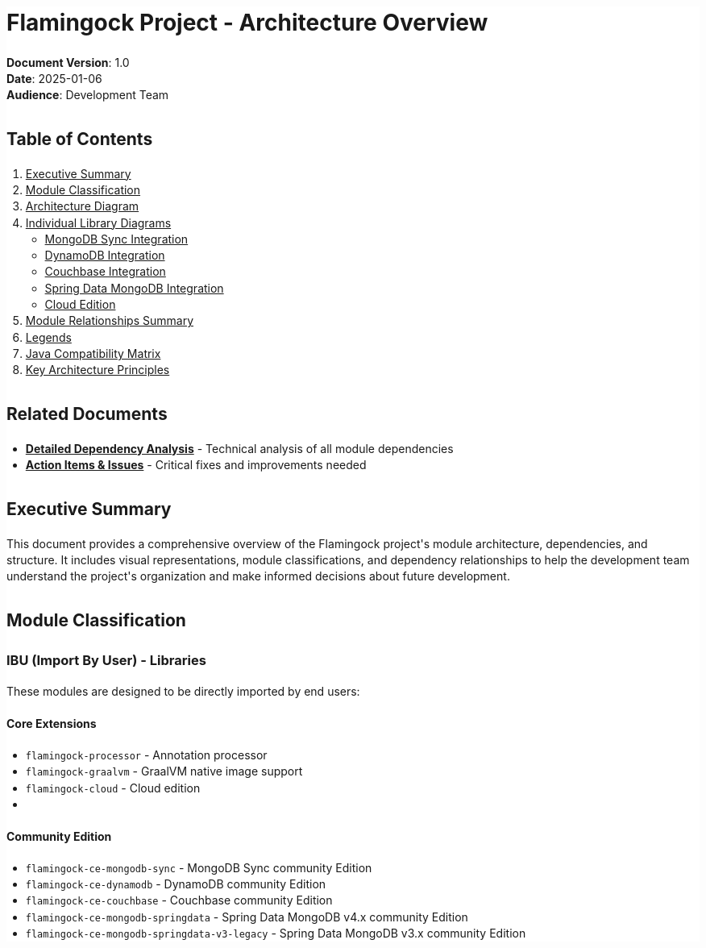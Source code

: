 # Flamingock Project - Architecture Overview

**Document Version**: 1.0  
**Date**: 2025-01-06  
**Audience**: Development Team  

## Table of Contents

1. [Executive Summary](#executive-summary)
2. [Module Classification](#module-classification)
3. [Architecture Diagram](#architecture-diagram)
4. [Individual Library Diagrams](#individual-library-diagrams)
   - [MongoDB Sync Integration](#mongodb-sync-integration)
   - [DynamoDB Integration](#dynamodb-integration)
   - [Couchbase Integration](#couchbase-integration)
   - [Spring Data MongoDB Integration](#spring-data-mongodb-integration)
   - [Cloud Edition](#cloud-edition)
5. [Module Relationships Summary](#module-relationships-summary)
6. [Legends](#legends)
7. [Java Compatibility Matrix](#java-compatibility-matrix)
8. [Key Architecture Principles](#key-architecture-principles)

## Related Documents

- **[Detailed Dependency Analysis](DEPENDENCY_ANALYSIS.md)** - Technical analysis of all module dependencies
- **[Action Items & Issues](ACTION_ITEMS.md)** - Critical fixes and improvements needed

## Executive Summary

This document provides a comprehensive overview of the Flamingock project's module architecture, dependencies, and structure. It includes visual representations, module classifications, and dependency relationships to help the development team understand the project's organization and make informed decisions about future development.

## Module Classification

### IBU (Import By User) - Libraries
These modules are designed to be directly imported by end users:

#### Core Extensions
- `flamingock-processor` - Annotation processor
- `flamingock-graalvm` - GraalVM native image support
- `flamingock-cloud` - Cloud edition
- 
#### Community Edition
- `flamingock-ce-mongodb-sync` - MongoDB Sync community Edition
- `flamingock-ce-dynamodb` - DynamoDB community Edition  
- `flamingock-ce-couchbase` - Couchbase community Edition
- `flamingock-ce-mongodb-springdata` - Spring Data MongoDB v4.x community Edition
- `flamingock-ce-mongodb-springdata-v3-legacy` - Spring Data MongoDB v3.x community Edition
